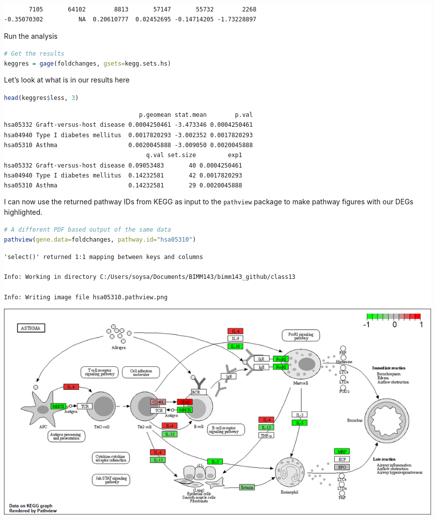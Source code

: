            7105       64102        8813       57147       55732        2268 
    -0.35070302          NA  0.20610777  0.02452695 -0.14714205 -1.73228897 

Run the analysis

``` r
# Get the results
keggres = gage(foldchanges, gsets=kegg.sets.hs)
```

Let’s look at what is in our results here

``` r
head(keggres$less, 3)
```

                                          p.geomean stat.mean        p.val
    hsa05332 Graft-versus-host disease 0.0004250461 -3.473346 0.0004250461
    hsa04940 Type I diabetes mellitus  0.0017820293 -3.002352 0.0017820293
    hsa05310 Asthma                    0.0020045888 -3.009050 0.0020045888
                                            q.val set.size         exp1
    hsa05332 Graft-versus-host disease 0.09053483       40 0.0004250461
    hsa04940 Type I diabetes mellitus  0.14232581       42 0.0017820293
    hsa05310 Asthma                    0.14232581       29 0.0020045888

I can now use the returned pathway IDs from KEGG as input to the
`pathview` package to make pathway figures with our DEGs highlighted.

``` r
# A different PDF based output of the same data
pathview(gene.data=foldchanges, pathway.id="hsa05310")
```

    'select()' returned 1:1 mapping between keys and columns

    Info: Working in directory C:/Users/soysa/Documents/BIMM143/bimm143_github/class13

    Info: Writing image file hsa05310.pathview.png

![](hsa05310.pathview.png)
